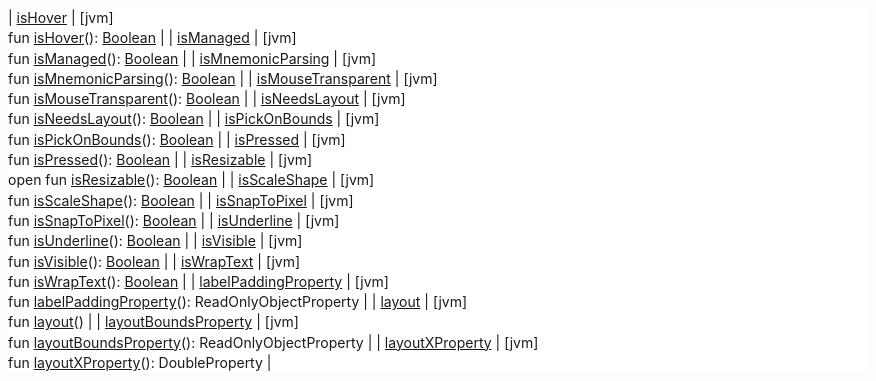| [isHover](../../it.unibo.alchemist.boundary.monitors/-leaflet-map-display/index.md#1435218011%2FFunctions%2F-267951372) | [jvm]<br>fun [isHover](../../it.unibo.alchemist.boundary.monitors/-leaflet-map-display/index.md#1435218011%2FFunctions%2F-267951372)(): [Boolean](https://kotlinlang.org/api/latest/jvm/stdlib/kotlin/-boolean/index.html) |
| [isManaged](../../it.unibo.alchemist.boundary.monitors/-leaflet-map-display/index.md#254877912%2FFunctions%2F-267951372) | [jvm]<br>fun [isManaged](../../it.unibo.alchemist.boundary.monitors/-leaflet-map-display/index.md#254877912%2FFunctions%2F-267951372)(): [Boolean](https://kotlinlang.org/api/latest/jvm/stdlib/kotlin/-boolean/index.html) |
| [isMnemonicParsing](../../it.unibo.alchemist.boundary.gui.view.cells/-effect-group-cell/index.md#1173669155%2FFunctions%2F-267951372) | [jvm]<br>fun [isMnemonicParsing](../../it.unibo.alchemist.boundary.gui.view.cells/-effect-group-cell/index.md#1173669155%2FFunctions%2F-267951372)(): [Boolean](https://kotlinlang.org/api/latest/jvm/stdlib/kotlin/-boolean/index.html) |
| [isMouseTransparent](../../it.unibo.alchemist.boundary.monitors/-leaflet-map-display/index.md#-747457962%2FFunctions%2F-267951372) | [jvm]<br>fun [isMouseTransparent](../../it.unibo.alchemist.boundary.monitors/-leaflet-map-display/index.md#-747457962%2FFunctions%2F-267951372)(): [Boolean](https://kotlinlang.org/api/latest/jvm/stdlib/kotlin/-boolean/index.html) |
| [isNeedsLayout](../../it.unibo.alchemist.boundary.monitors/-leaflet-map-display/index.md#-2138824728%2FFunctions%2F-267951372) | [jvm]<br>fun [isNeedsLayout](../../it.unibo.alchemist.boundary.monitors/-leaflet-map-display/index.md#-2138824728%2FFunctions%2F-267951372)(): [Boolean](https://kotlinlang.org/api/latest/jvm/stdlib/kotlin/-boolean/index.html) |
| [isPickOnBounds](../../it.unibo.alchemist.boundary.monitors/-leaflet-map-display/index.md#-1981696754%2FFunctions%2F-267951372) | [jvm]<br>fun [isPickOnBounds](../../it.unibo.alchemist.boundary.monitors/-leaflet-map-display/index.md#-1981696754%2FFunctions%2F-267951372)(): [Boolean](https://kotlinlang.org/api/latest/jvm/stdlib/kotlin/-boolean/index.html) |
| [isPressed](../../it.unibo.alchemist.boundary.monitors/-leaflet-map-display/index.md#915377589%2FFunctions%2F-267951372) | [jvm]<br>fun [isPressed](../../it.unibo.alchemist.boundary.monitors/-leaflet-map-display/index.md#915377589%2FFunctions%2F-267951372)(): [Boolean](https://kotlinlang.org/api/latest/jvm/stdlib/kotlin/-boolean/index.html) |
| [isResizable](../../it.unibo.alchemist.boundary.gui.view.cells/-effect-group-cell/index.md#-1790412004%2FFunctions%2F-267951372) | [jvm]<br>open fun [isResizable](../../it.unibo.alchemist.boundary.gui.view.cells/-effect-group-cell/index.md#-1790412004%2FFunctions%2F-267951372)(): [Boolean](https://kotlinlang.org/api/latest/jvm/stdlib/kotlin/-boolean/index.html) |
| [isScaleShape](../../it.unibo.alchemist.boundary.monitors/-leaflet-map-display/index.md#-1556474294%2FFunctions%2F-267951372) | [jvm]<br>fun [isScaleShape](../../it.unibo.alchemist.boundary.monitors/-leaflet-map-display/index.md#-1556474294%2FFunctions%2F-267951372)(): [Boolean](https://kotlinlang.org/api/latest/jvm/stdlib/kotlin/-boolean/index.html) |
| [isSnapToPixel](../../it.unibo.alchemist.boundary.monitors/-leaflet-map-display/index.md#1983558296%2FFunctions%2F-267951372) | [jvm]<br>fun [isSnapToPixel](../../it.unibo.alchemist.boundary.monitors/-leaflet-map-display/index.md#1983558296%2FFunctions%2F-267951372)(): [Boolean](https://kotlinlang.org/api/latest/jvm/stdlib/kotlin/-boolean/index.html) |
| [isUnderline](../../it.unibo.alchemist.boundary.gui.view.cells/-effect-group-cell/index.md#-9322843%2FFunctions%2F-267951372) | [jvm]<br>fun [isUnderline](../../it.unibo.alchemist.boundary.gui.view.cells/-effect-group-cell/index.md#-9322843%2FFunctions%2F-267951372)(): [Boolean](https://kotlinlang.org/api/latest/jvm/stdlib/kotlin/-boolean/index.html) |
| [isVisible](../../it.unibo.alchemist.boundary.monitors/-leaflet-map-display/index.md#-1392262299%2FFunctions%2F-267951372) | [jvm]<br>fun [isVisible](../../it.unibo.alchemist.boundary.monitors/-leaflet-map-display/index.md#-1392262299%2FFunctions%2F-267951372)(): [Boolean](https://kotlinlang.org/api/latest/jvm/stdlib/kotlin/-boolean/index.html) |
| [isWrapText](../../it.unibo.alchemist.boundary.gui.view.cells/-effect-group-cell/index.md#-730751918%2FFunctions%2F-267951372) | [jvm]<br>fun [isWrapText](../../it.unibo.alchemist.boundary.gui.view.cells/-effect-group-cell/index.md#-730751918%2FFunctions%2F-267951372)(): [Boolean](https://kotlinlang.org/api/latest/jvm/stdlib/kotlin/-boolean/index.html) |
| [labelPaddingProperty](../../it.unibo.alchemist.boundary.gui.view.cells/-effect-group-cell/index.md#-406189471%2FFunctions%2F-267951372) | [jvm]<br>fun [labelPaddingProperty](../../it.unibo.alchemist.boundary.gui.view.cells/-effect-group-cell/index.md#-406189471%2FFunctions%2F-267951372)(): ReadOnlyObjectProperty<Insets> |
| [layout](../../it.unibo.alchemist.boundary.monitors/-leaflet-map-display/index.md#-2086083925%2FFunctions%2F-267951372) | [jvm]<br>fun [layout](../../it.unibo.alchemist.boundary.monitors/-leaflet-map-display/index.md#-2086083925%2FFunctions%2F-267951372)() |
| [layoutBoundsProperty](../../it.unibo.alchemist.boundary.monitors/-leaflet-map-display/index.md#885286969%2FFunctions%2F-267951372) | [jvm]<br>fun [layoutBoundsProperty](../../it.unibo.alchemist.boundary.monitors/-leaflet-map-display/index.md#885286969%2FFunctions%2F-267951372)(): ReadOnlyObjectProperty<Bounds> |
| [layoutXProperty](../../it.unibo.alchemist.boundary.monitors/-leaflet-map-display/index.md#-1312939702%2FFunctions%2F-267951372) | [jvm]<br>fun [layoutXProperty](../../it.unibo.alchemist.boundary.monitors/-leaflet-map-display/index.md#-1312939702%2FFunctions%2F-267951372)(): DoubleProperty |